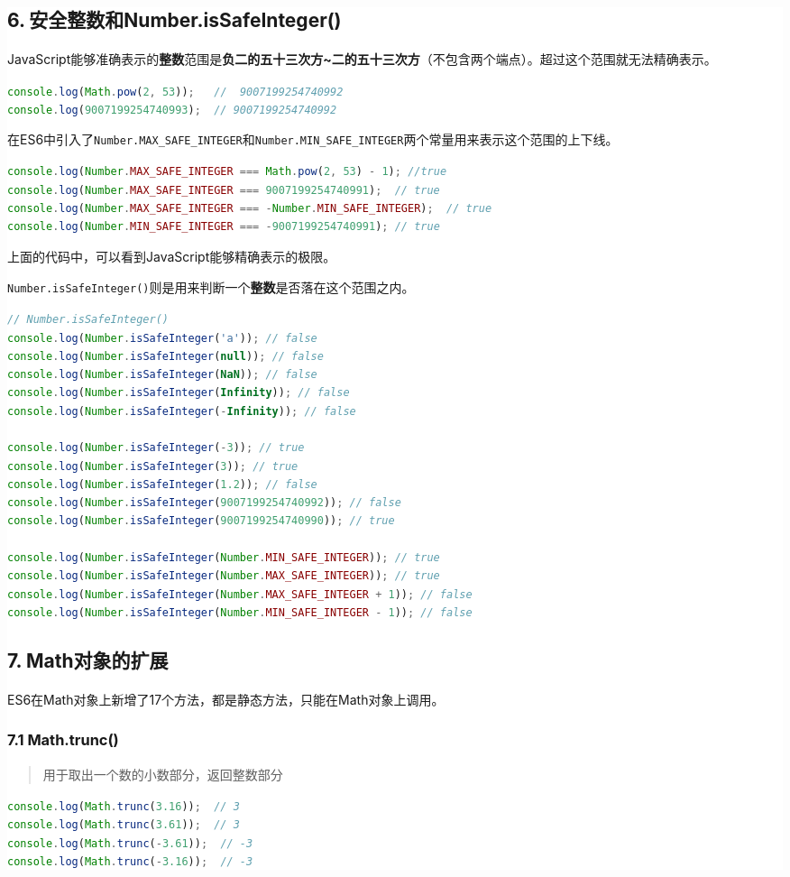 ## 6. 安全整数和Number.isSafeInteger()

JavaScript能够准确表示的**整数**范围是**负二的五十三次方~二的五十三次方**（不包含两个端点）。超过这个范围就无法精确表示。

```js
console.log(Math.pow(2, 53));   //  9007199254740992
console.log(9007199254740993);  // 9007199254740992
```

在ES6中引入了`Number.MAX_SAFE_INTEGER`和`Number.MIN_SAFE_INTEGER`两个常量用来表示这个范围的上下线。

```js
console.log(Number.MAX_SAFE_INTEGER === Math.pow(2, 53) - 1); //true
console.log(Number.MAX_SAFE_INTEGER === 9007199254740991);  // true
console.log(Number.MAX_SAFE_INTEGER === -Number.MIN_SAFE_INTEGER);  // true
console.log(Number.MIN_SAFE_INTEGER === -9007199254740991); // true
```

上面的代码中，可以看到JavaScript能够精确表示的极限。

`Number.isSafeInteger()`则是用来判断一个**整数**是否落在这个范围之内。

```js
// Number.isSafeInteger()
console.log(Number.isSafeInteger('a')); // false
console.log(Number.isSafeInteger(null)); // false
console.log(Number.isSafeInteger(NaN)); // false
console.log(Number.isSafeInteger(Infinity)); // false
console.log(Number.isSafeInteger(-Infinity)); // false

console.log(Number.isSafeInteger(-3)); // true
console.log(Number.isSafeInteger(3)); // true
console.log(Number.isSafeInteger(1.2)); // false
console.log(Number.isSafeInteger(9007199254740992)); // false
console.log(Number.isSafeInteger(9007199254740990)); // true

console.log(Number.isSafeInteger(Number.MIN_SAFE_INTEGER)); // true
console.log(Number.isSafeInteger(Number.MAX_SAFE_INTEGER)); // true
console.log(Number.isSafeInteger(Number.MAX_SAFE_INTEGER + 1)); // false
console.log(Number.isSafeInteger(Number.MIN_SAFE_INTEGER - 1)); // false
```

## 7. Math对象的扩展

ES6在Math对象上新增了17个方法，都是静态方法，只能在Math对象上调用。

### 7.1 Math.trunc()

> 用于取出一个数的小数部分，返回整数部分

```js
console.log(Math.trunc(3.16));  // 3
console.log(Math.trunc(3.61));  // 3
console.log(Math.trunc(-3.61));  // -3
console.log(Math.trunc(-3.16));  // -3
```
